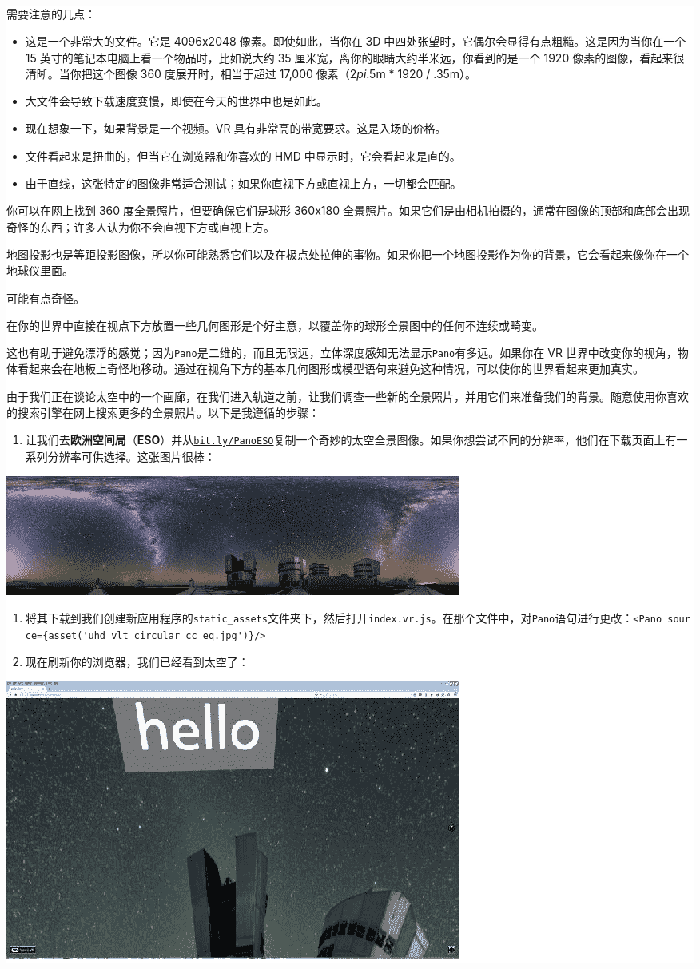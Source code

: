 需要注意的几点：

+   这是一个非常大的文件。它是 4096x2048 像素。即使如此，当你在 3D 中四处张望时，它偶尔会显得有点粗糙。这是因为当你在一个 15 英寸的笔记本电脑上看一个物品时，比如说大约 35 厘米宽，离你的眼睛大约半米远，你看到的是一个 1920 像素的图像，看起来很清晰。当你把这个图像 360 度展开时，相当于超过 17,000 像素（2*pi*.5m * 1920 / .35m）。

+   大文件会导致下载速度变慢，即使在今天的世界中也是如此。

+   现在想象一下，如果背景是一个视频。VR 具有非常高的带宽要求。这是入场的价格。

+   文件看起来是扭曲的，但当它在浏览器和你喜欢的 HMD 中显示时，它会看起来是直的。

+   由于直线，这张特定的图像非常适合测试；如果你直视下方或直视上方，一切都会匹配。

你可以在网上找到 360 度全景照片，但要确保它们是球形 360x180 全景照片。如果它们是由相机拍摄的，通常在图像的顶部和底部会出现奇怪的东西；许多人认为你不会直视下方或直视上方。

地图投影也是等距投影图像，所以你可能熟悉它们以及在极点处拉伸的事物。如果你把一个地图投影作为你的背景，它会看起来像你在一个地球仪里面。

可能有点奇怪。

在你的世界中直接在视点下方放置一些几何图形是个好主意，以覆盖你的球形全景图中的任何不连续或畸变。

这也有助于避免漂浮的感觉；因为`Pano`是二维的，而且无限远，立体深度感知无法显示`Pano`有多远。如果你在 VR 世界中改变你的视角，物体看起来会在地板上奇怪地移动。通过在视角下方的基本几何图形或模型语句来避免这种情况，可以使你的世界看起来更加真实。

由于我们正在谈论太空中的一个画廊，在我们进入轨道之前，让我们调查一些新的全景照片，并用它们来准备我们的背景。随意使用你喜欢的搜索引擎在网上搜索更多的全景照片。以下是我遵循的步骤：

1.  让我们去**欧洲空间局**（**ESO**）并从[`bit.ly/PanoESO`](http://bit.ly/PanoESO)复制一个奇妙的太空全景图像。如果你想尝试不同的分辨率，他们在下载页面上有一系列分辨率可供选择。这张图片很棒：

![](img/7a831c5b-921a-4f16-92c7-037350eb686d.jpg)

1.  将其下载到我们创建新应用程序的`static_assets`文件夹下，然后打开`index.vr.js`。在那个文件中，对`Pano`语句进行更改：`<Pano source={asset('uhd_vlt_circular_cc_eq.jpg')}/>`

1.  现在刷新你的浏览器，我们已经看到太空了：

![](img/a2151c2c-4f55-425c-9583-761a1d6a2123.jpg)
